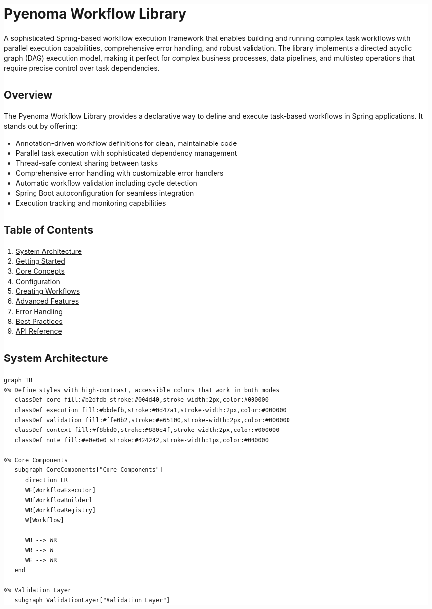 # Pyenoma Workflow Library

A sophisticated Spring-based workflow execution framework that enables building and running complex task workflows with
parallel execution capabilities, comprehensive error handling, and robust validation. The library implements a directed
acyclic graph (DAG) execution model, making it perfect for complex business processes, data pipelines, and multistep
operations that require precise control over task dependencies.

## Overview

The Pyenoma Workflow Library provides a declarative way to define and execute task-based workflows in Spring
applications. It stands out by offering:

- Annotation-driven workflow definitions for clean, maintainable code
- Parallel task execution with sophisticated dependency management
- Thread-safe context sharing between tasks
- Comprehensive error handling with customizable error handlers
- Automatic workflow validation including cycle detection
- Spring Boot autoconfiguration for seamless integration
- Execution tracking and monitoring capabilities

## Table of Contents

1. [System Architecture](#system-architecture)
2. [Getting Started](#getting-started)
3. [Core Concepts](#core-concepts)
4. [Configuration](#configuration)
5. [Creating Workflows](#creating-workflows)
6. [Advanced Features](#advanced-features)
7. [Error Handling](#error-handling)
8. [Best Practices](#best-practices)
9. [API Reference](#api-reference)

## System Architecture

```mermaid
graph TB
%% Define styles with high-contrast, accessible colors that work in both modes
   classDef core fill:#b2dfdb,stroke:#004d40,stroke-width:2px,color:#000000
   classDef execution fill:#bbdefb,stroke:#0d47a1,stroke-width:2px,color:#000000
   classDef validation fill:#ffe0b2,stroke:#e65100,stroke-width:2px,color:#000000
   classDef context fill:#f8bbd0,stroke:#880e4f,stroke-width:2px,color:#000000
   classDef note fill:#e0e0e0,stroke:#424242,stroke-width:1px,color:#000000

%% Core Components
   subgraph CoreComponents["Core Components"]
      direction LR
      WE[WorkflowExecutor]
      WB[WorkflowBuilder]
      WR[WorkflowRegistry]
      W[Workflow]

      WB --> WR
      WR --> W
      WE --> WR
   end

%% Validation Layer
   subgraph ValidationLayer["Validation Layer"]
```